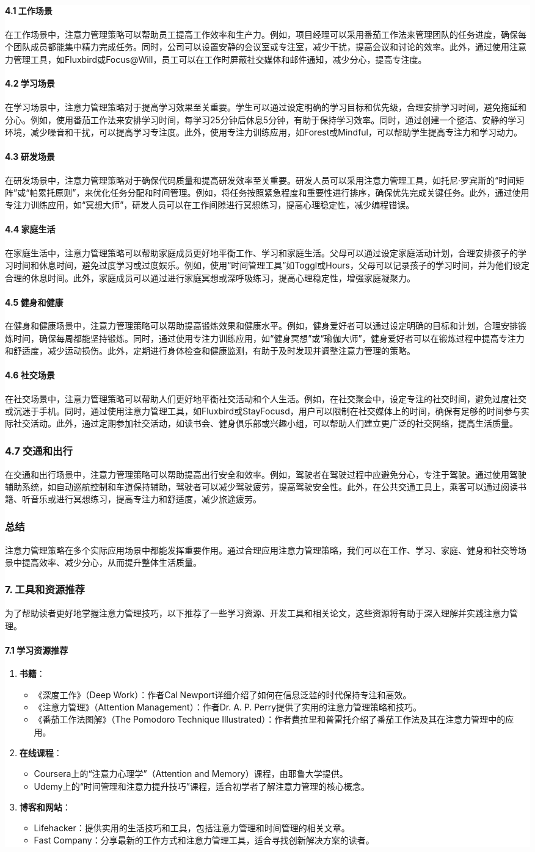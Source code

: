 #### 4.1 工作场景

在工作场景中，注意力管理策略可以帮助员工提高工作效率和生产力。例如，项目经理可以采用番茄工作法来管理团队的任务进度，确保每个团队成员都能集中精力完成任务。同时，公司可以设置安静的会议室或专注室，减少干扰，提高会议和讨论的效率。此外，通过使用注意力管理工具，如Fluxbird或Focus@Will，员工可以在工作时屏蔽社交媒体和邮件通知，减少分心，提高专注度。

#### 4.2 学习场景

在学习场景中，注意力管理策略对于提高学习效果至关重要。学生可以通过设定明确的学习目标和优先级，合理安排学习时间，避免拖延和分心。例如，使用番茄工作法来安排学习时间，每学习25分钟后休息5分钟，有助于保持学习效率。同时，通过创建一个整洁、安静的学习环境，减少噪音和干扰，可以提高学习专注度。此外，使用专注力训练应用，如Forest或Mindful，可以帮助学生提高专注力和学习动力。

#### 4.3 研发场景

在研发场景中，注意力管理策略对于确保代码质量和提高研发效率至关重要。研发人员可以采用注意力管理工具，如托尼·罗宾斯的“时间矩阵”或“帕累托原则”，来优化任务分配和时间管理。例如，将任务按照紧急程度和重要性进行排序，确保优先完成关键任务。此外，通过使用专注力训练应用，如“冥想大师”，研发人员可以在工作间隙进行冥想练习，提高心理稳定性，减少编程错误。

#### 4.4 家庭生活

在家庭生活中，注意力管理策略可以帮助家庭成员更好地平衡工作、学习和家庭生活。父母可以通过设定家庭活动计划，合理安排孩子的学习时间和休息时间，避免过度学习或过度娱乐。例如，使用“时间管理工具”如Toggl或Hours，父母可以记录孩子的学习时间，并为他们设定合理的休息时间。此外，家庭成员可以通过进行家庭冥想或深呼吸练习，提高心理稳定性，增强家庭凝聚力。

#### 4.5 健身和健康

在健身和健康场景中，注意力管理策略可以帮助提高锻炼效果和健康水平。例如，健身爱好者可以通过设定明确的目标和计划，合理安排锻炼时间，确保每周都能坚持锻炼。同时，通过使用专注力训练应用，如“健身冥想”或“瑜伽大师”，健身爱好者可以在锻炼过程中提高专注力和舒适度，减少运动损伤。此外，定期进行身体检查和健康监测，有助于及时发现并调整注意力管理的策略。

#### 4.6 社交场景

在社交场景中，注意力管理策略可以帮助人们更好地平衡社交活动和个人生活。例如，在社交聚会中，设定专注的社交时间，避免过度社交或沉迷于手机。同时，通过使用注意力管理工具，如Fluxbird或StayFocusd，用户可以限制在社交媒体上的时间，确保有足够的时间参与实际社交活动。此外，通过定期参加社交活动，如读书会、健身俱乐部或兴趣小组，可以帮助人们建立更广泛的社交网络，提高生活质量。

### 4.7 交通和出行

在交通和出行场景中，注意力管理策略可以帮助提高出行安全和效率。例如，驾驶者在驾驶过程中应避免分心，专注于驾驶。通过使用驾驶辅助系统，如自动巡航控制和车道保持辅助，驾驶者可以减少驾驶疲劳，提高驾驶安全性。此外，在公共交通工具上，乘客可以通过阅读书籍、听音乐或进行冥想练习，提高专注力和舒适度，减少旅途疲劳。

### 总结

注意力管理策略在多个实际应用场景中都能发挥重要作用。通过合理应用注意力管理策略，我们可以在工作、学习、家庭、健身和社交等场景中提高效率、减少分心，从而提升整体生活质量。

### 7. 工具和资源推荐

为了帮助读者更好地掌握注意力管理技巧，以下推荐了一些学习资源、开发工具和相关论文，这些资源将有助于深入理解并实践注意力管理。

#### 7.1 学习资源推荐

1. **书籍**：
   - 《深度工作》（Deep Work）：作者Cal Newport详细介绍了如何在信息泛滥的时代保持专注和高效。
   - 《注意力管理》（Attention Management）：作者Dr. A. P. Perry提供了实用的注意力管理策略和技巧。
   - 《番茄工作法图解》（The Pomodoro Technique Illustrated）：作者费拉里和普雷托介绍了番茄工作法及其在注意力管理中的应用。

2. **在线课程**：
   - Coursera上的“注意力心理学”（Attention and Memory）课程，由耶鲁大学提供。
   - Udemy上的“时间管理和注意力提升技巧”课程，适合初学者了解注意力管理的核心概念。

3. **博客和网站**：
   - Lifehacker：提供实用的生活技巧和工具，包括注意力管理和时间管理的相关文章。
   - Fast Company：分享最新的工作方式和注意力管理工具，适合寻找创新解决方案的读者。
